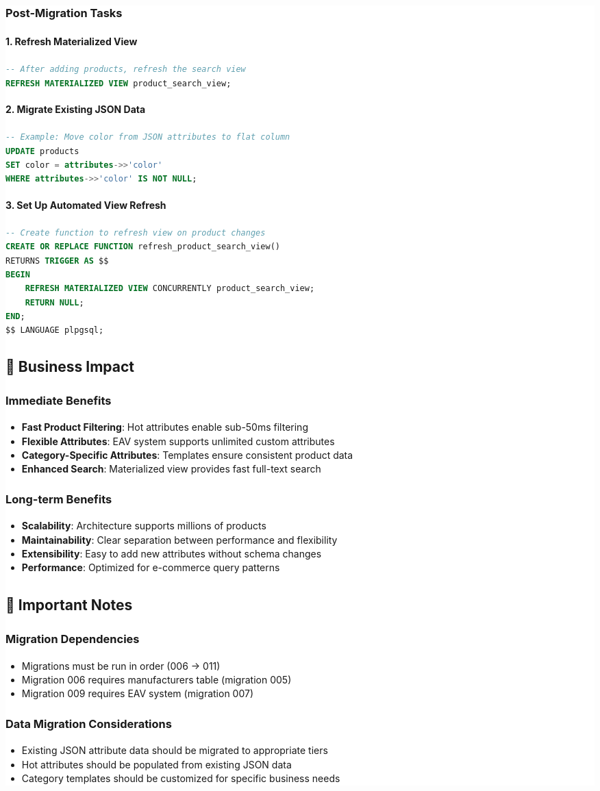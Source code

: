 ### **Post-Migration Tasks**

#### **1. Refresh Materialized View**
```sql
-- After adding products, refresh the search view
REFRESH MATERIALIZED VIEW product_search_view;
```

#### **2. Migrate Existing JSON Data**
```sql
-- Example: Move color from JSON attributes to flat column
UPDATE products 
SET color = attributes->>'color' 
WHERE attributes->>'color' IS NOT NULL;
```

#### **3. Set Up Automated View Refresh**
```sql
-- Create function to refresh view on product changes
CREATE OR REPLACE FUNCTION refresh_product_search_view()
RETURNS TRIGGER AS $$
BEGIN
    REFRESH MATERIALIZED VIEW CONCURRENTLY product_search_view;
    RETURN NULL;
END;
$$ LANGUAGE plpgsql;
```

## 🎯 **Business Impact**

### **Immediate Benefits**
- **Fast Product Filtering**: Hot attributes enable sub-50ms filtering
- **Flexible Attributes**: EAV system supports unlimited custom attributes
- **Category-Specific Attributes**: Templates ensure consistent product data
- **Enhanced Search**: Materialized view provides fast full-text search

### **Long-term Benefits**
- **Scalability**: Architecture supports millions of products
- **Maintainability**: Clear separation between performance and flexibility
- **Extensibility**: Easy to add new attributes without schema changes
- **Performance**: Optimized for e-commerce query patterns

## 🚨 **Important Notes**

### **Migration Dependencies**
- Migrations must be run in order (006 → 011)
- Migration 006 requires manufacturers table (migration 005)
- Migration 009 requires EAV system (migration 007)

### **Data Migration Considerations**
- Existing JSON attribute data should be migrated to appropriate tiers
- Hot attributes should be populated from existing JSON data
- Category templates should be customized for specific business needs
